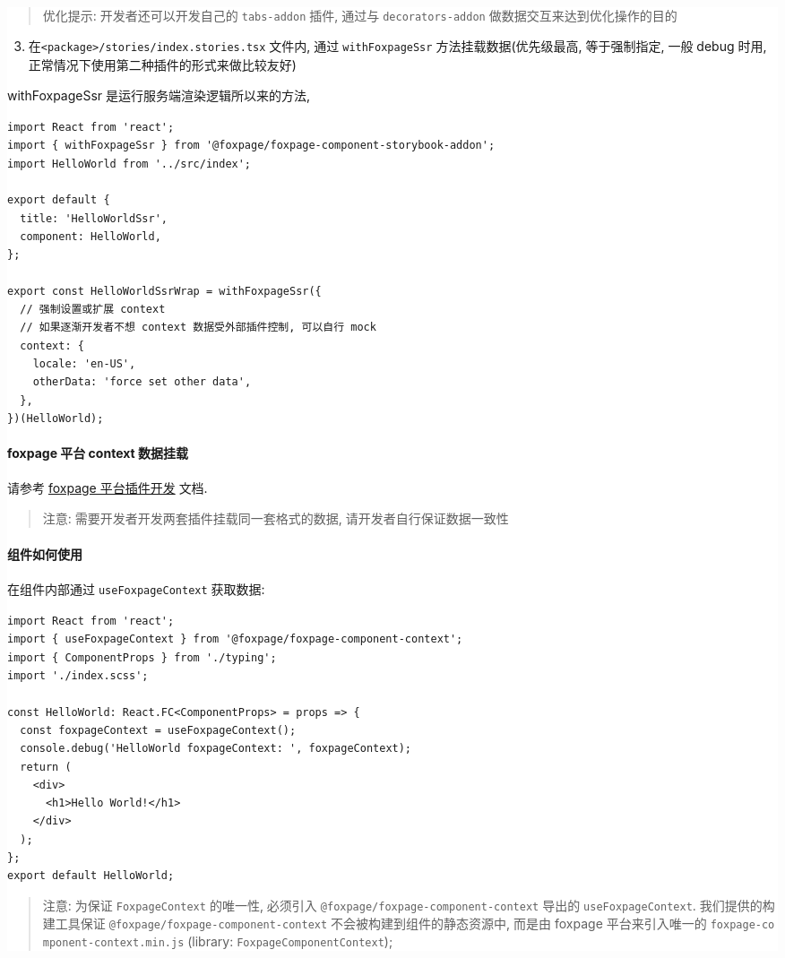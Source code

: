 > 优化提示: 开发者还可以开发自己的 `tabs-addon` 插件, 通过与 `decorators-addon` 做数据交互来达到优化操作的目的

3. 在`<package>/stories/index.stories.tsx` 文件内, 通过 `withFoxpageSsr` 方法挂载数据(优先级最高, 等于强制指定, 一般 debug 时用, 正常情况下使用第二种插件的形式来做比较友好)

withFoxpageSsr 是运行服务端渲染逻辑所以来的方法,

```tsx | pure
import React from 'react';
import { withFoxpageSsr } from '@foxpage/foxpage-component-storybook-addon';
import HelloWorld from '../src/index';

export default {
  title: 'HelloWorldSsr',
  component: HelloWorld,
};

export const HelloWorldSsrWrap = withFoxpageSsr({
  // 强制设置或扩展 context
  // 如果逐渐开发者不想 context 数据受外部插件控制, 可以自行 mock
  context: {
    locale: 'en-US',
    otherData: 'force set other data',
  },
})(HelloWorld);
```

#### foxpage 平台 context 数据挂载

请参考 [foxpage 平台插件开发](/developer/integration/plugin) 文档.

> 注意: 需要开发者开发两套插件挂载同一套格式的数据, 请开发者自行保证数据一致性

#### 组件如何使用

在组件内部通过 `useFoxpageContext` 获取数据:

```tsx | pure
import React from 'react';
import { useFoxpageContext } from '@foxpage/foxpage-component-context';
import { ComponentProps } from './typing';
import './index.scss';

const HelloWorld: React.FC<ComponentProps> = props => {
  const foxpageContext = useFoxpageContext();
  console.debug('HelloWorld foxpageContext: ', foxpageContext);
  return (
    <div>
      <h1>Hello World!</h1>
    </div>
  );
};
export default HelloWorld;
```

> 注意: 为保证 `FoxpageContext` 的唯一性, 必须引入 `@foxpage/foxpage-component-context` 导出的 `useFoxpageContext`. 我们提供的构建工具保证 `@foxpage/foxpage-component-context` 不会被构建到组件的静态资源中, 而是由 foxpage 平台来引入唯一的 `foxpage-component-context.min.js` (library: `FoxpageComponentContext`);
